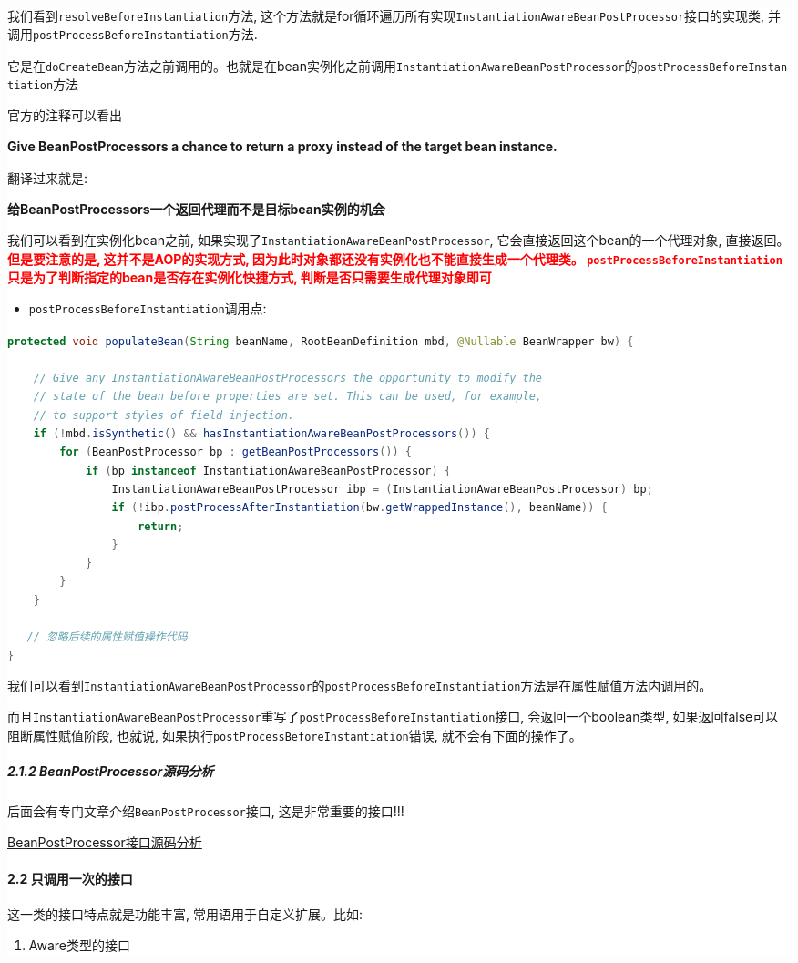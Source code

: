 我们看到`resolveBeforeInstantiation`方法, 这个方法就是for循环遍历所有实现`InstantiationAwareBeanPostProcessor`接口的实现类, 并调用`postProcessBeforeInstantiation`方法.

它是在`doCreateBean`方法之前调用的。也就是在bean实例化之前调用`InstantiationAwareBeanPostProcessor`的`postProcessBeforeInstantiation`方法

官方的注释可以看出 

**Give BeanPostProcessors a chance to return a proxy instead of the target bean instance.**

翻译过来就是:

**给BeanPostProcessors一个返回代理而不是目标bean实例的机会**

我们可以看到在实例化bean之前, 如果实现了`InstantiationAwareBeanPostProcessor`, 它会直接返回这个bean的一个代理对象, 直接返回。 **<font color='red'>但是要注意的是, 这并不是AOP的实现方式, 因为此时对象都还没有实例化也不能直接生成一个代理类。 `postProcessBeforeInstantiation`只是为了判断指定的bean是否存在实例化快捷方式, 判断是否只需要生成代理对象即可</font>**

- `postProcessBeforeInstantiation`调用点:

```java
protected void populateBean(String beanName, RootBeanDefinition mbd, @Nullable BeanWrapper bw) {

    // Give any InstantiationAwareBeanPostProcessors the opportunity to modify the
    // state of the bean before properties are set. This can be used, for example,
    // to support styles of field injection.
    if (!mbd.isSynthetic() && hasInstantiationAwareBeanPostProcessors()) {
        for (BeanPostProcessor bp : getBeanPostProcessors()) {
            if (bp instanceof InstantiationAwareBeanPostProcessor) {
                InstantiationAwareBeanPostProcessor ibp = (InstantiationAwareBeanPostProcessor) bp;
                if (!ibp.postProcessAfterInstantiation(bw.getWrappedInstance(), beanName)) {
                    return;
                }
            }
        }
    }

   // 忽略后续的属性赋值操作代码
}
```

我们可以看到`InstantiationAwareBeanPostProcessor`的`postProcessBeforeInstantiation`方法是在属性赋值方法内调用的。

而且`InstantiationAwareBeanPostProcessor`重写了`postProcessBeforeInstantiation`接口, 会返回一个boolean类型, 如果返回false可以阻断属性赋值阶段, 也就说, 如果执行`postProcessBeforeInstantiation`错误, 就不会有下面的操作了。

##### 2.1.2 BeanPostProcessor源码分析

后面会有专门文章介绍`BeanPostProcessor`接口, 这是非常重要的接口!!!

[BeanPostProcessor接口源码分析](develop_framework/Spring/Spring_BeanPostProcessor.md)

#### 2.2 只调用一次的接口

这一类的接口特点就是功能丰富, 常用语用于自定义扩展。比如:

1. Aware类型的接口
